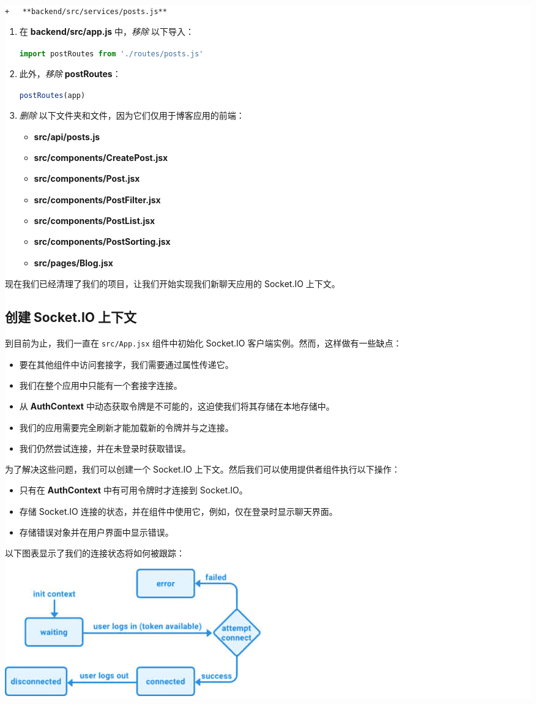     +   **backend/src/services/posts.js**

1.  在 **backend/src/app.js** 中，*移除* 以下导入：

    ```js
    import postRoutes from './routes/posts.js'
    ```

1.  此外，*移除* **postRoutes**：

    ```js
    postRoutes(app)
    ```

1.  *删除* 以下文件夹和文件，因为它们仅用于博客应用的前端：

    +   **src/api/posts.js**

    +   **src/components/CreatePost.jsx**

    +   **src/components/Post.jsx**

    +   **src/components/PostFilter.jsx**

    +   **src/components/PostList.jsx**

    +   **src/components/PostSorting.jsx**

    +   **src/pages/Blog.jsx**

现在我们已经清理了我们的项目，让我们开始实现我们新聊天应用的 Socket.IO 上下文。

## 创建 Socket.IO 上下文

到目前为止，我们一直在 `src/App.jsx` 组件中初始化 Socket.IO 客户端实例。然而，这样做有一些缺点：

+   要在其他组件中访问套接字，我们需要通过属性传递它。

+   我们在整个应用中只能有一个套接字连接。

+   从 **AuthContext** 中动态获取令牌是不可能的，这迫使我们将其存储在本地存储中。

+   我们的应用需要完全刷新才能加载新的令牌并与之连接。

+   我们仍然尝试连接，并在未登录时获取错误。

为了解决这些问题，我们可以创建一个 Socket.IO 上下文。然后我们可以使用提供者组件执行以下操作：

+   只有在 **AuthContext** 中有可用令牌时才连接到 Socket.IO。

+   存储 Socket.IO 连接的状态，并在组件中使用它，例如，仅在登录时显示聊天界面。

+   存储错误对象并在用户界面中显示错误。

以下图表显示了我们的连接状态将如何被跟踪：

![图 14.1 – 连接的不同状态](img/B19385_14_1.jpg)
